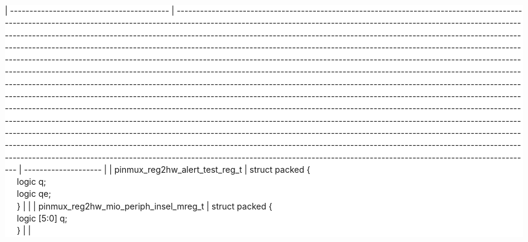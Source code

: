 | ----------------------------------------- | -------------------------------------------------------------------------------------------------------------------------------------------------------------------------------------------------------------------------------------------------------------------------------------------------------------------------------------------------------------------------------------------------------------------------------------------------------------------------------------------------------------------------------------------------------------------------------------------------------------------------------------------------------------------------------------------------------------------------------------------------------------------------------------------------------------------------------------------------------------------------------------------------------------------------------------------------------------------------------------------------------------------------------------------------------------------------------------------------------------------------------------------------------------------------------------------------------------------------------------------------------------------------------------------------------------------------------------------------------------------------------------------------------------------------------------------------------------------------------------------------------------------------------------------------------------------------------------------------------------------------------------------------------------------------------------------------------------------------------------------------------- | -------------------- |
| pinmux_reg2hw_alert_test_reg_t            | struct packed {<br><span style="padding-left:20px">     logic        q;<br><span style="padding-left:20px">     logic        qe;<br><span style="padding-left:20px">   }                                                                                                                                                                                                                                                                                                                                                                                                                                                                                                                                                                                                                                                                                                                                                                                                                                                                                                                                                                                                                                                                                                                                                                                                                                                                                                                                                                                                                                                                                                                                                                                 |                      |
| pinmux_reg2hw_mio_periph_insel_mreg_t     | struct packed {<br><span style="padding-left:20px">     logic [5:0]  q;<br><span style="padding-left:20px">   }                                                                                                                                                                                                                                                                                                                                                                                                                                                                                                                                                                                                                                                                                                                                                                                                                                                                                                                                                                                                                                                                                                                                                                                                                                                                                                                                                                                                                                                                                                                                                                                                                                          |                      |